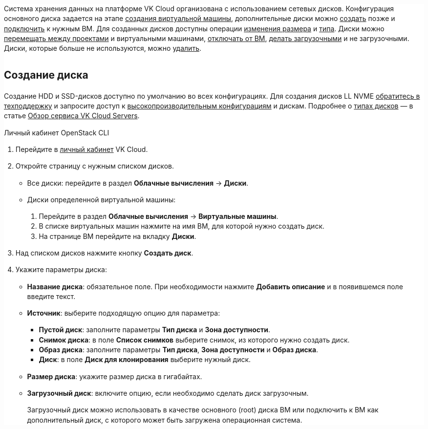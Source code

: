 Система хранения данных на платформе VK Cloud организована с использованием сетевых дисков. Конфигурация основного диска задается на этапе [создания виртуальной машины](../vm/vm-create), дополнительные диски можно [создать](#sozdanie-diska) позже и [подключить](#podklyuchenie-diska-k-vm) к нужным ВМ. Для созданных дисков доступны операции [изменения размера](#izmenenie-razmera-diska) и [типа](#izmenenie-tipa-diska). Диски можно [перемещать между проектами](#peremeshchenie-diskov-mezhdu-proektami) и виртуальными машинами, [отключать от ВМ](#otklyuchenie-diska-ot-vm), [делать загрузочными](#izmenenie-atributa---zagruzochnyy--) и не загрузочными. Диски, которые больше не используются, можно [удалить](#udalenie-diska).

## Создание диска

Создание HDD и SSD-дисков доступно по умолчанию во всех конфигурациях. Для создания дисков LL NVME [обратитесь в техподдержку](/ru/contacts) и запросите доступ к [высокопроизводительным конфигурациям](../../concepts/vm-concept#cpu-i-ram) и дискам. Подробнее о [типах дисков](../../concepts/vm-concept#diski) — в статье [Обзор сервиса VK Cloud Servers](../../concepts/vm-concept).

<tabs>

<tablist>
<tab>Личный кабинет</tab>
<tab>OpenStack CLI</tab>
</tablist>

<tabpanel>

1. Перейдите в [личный кабинет](https://mcs.mail.ru/app/) VK Cloud.
2. Откройте страницу с нужным списком дисков.

   - Все диски: перейдите в раздел **Облачные вычисления** → **Диски**.

   - Диски определенной виртуальной машины:

      1. Перейдите в раздел **Облачные вычисления** → **Виртуальные машины**.
      2. В списке виртуальных машин нажмите на имя ВМ, для которой нужно создать диск.
      3. На странице ВМ перейдите на вкладку **Диски**.

3. Над списком дисков нажмите кнопку **Создать диск**.
4. Укажите параметры диска:

   - **Название диска**: обязательное поле. При необходимости нажмите  **Добавить описание** и в появившемся поле введите текст.
   - **Источник**: выберите подходящую опцию для параметра:

      - **Пустой диск**: заполните параметры **Тип диска** и **Зона доступности**.
      - **Снимок диска**: в поле **Список снимков** выберите снимок, из которого нужно создать диск.
      - **Образ диска**: заполните параметры **Тип диска**, **Зона доступности** и **Образ диска**.
      - **Диск**: в поле **Диск для клонирования** выберите нужный диск.

   - **Размер диска**: укажите размер диска в гигабайтах.
   - **Загрузочный диск**: включите опцию, если необходимо сделать диск загрузочным.

      <info>

      Загрузочный диск можно использовать в качестве основного (root) диска ВМ или подключить к ВМ как дополнительный диск, с которого может быть загружена операционная система.

      </info>
